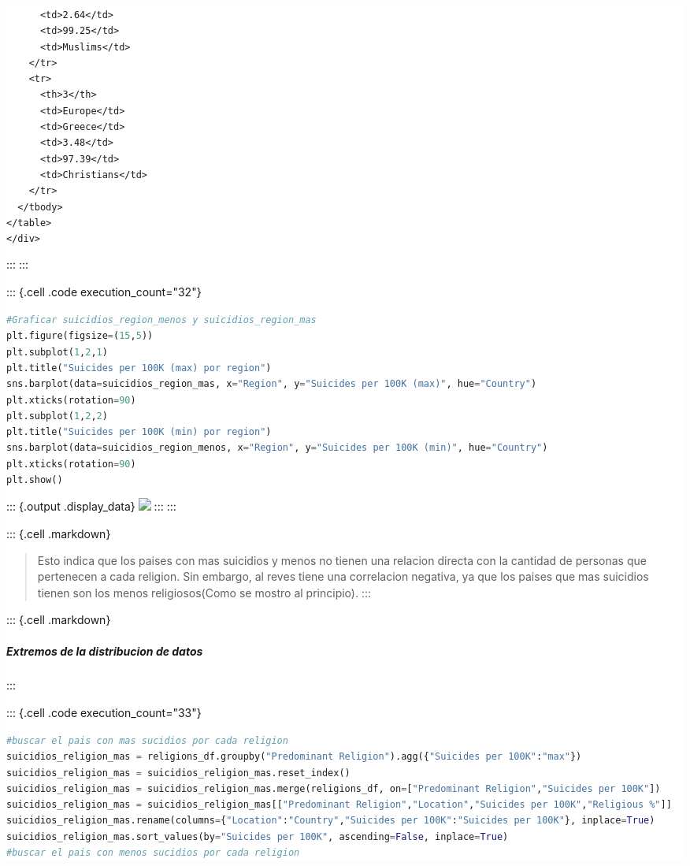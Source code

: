 ```{=html}
      <td>2.64</td>
      <td>99.25</td>
      <td>Muslims</td>
    </tr>
    <tr>
      <th>3</th>
      <td>Europe</td>
      <td>Greece</td>
      <td>3.48</td>
      <td>97.39</td>
      <td>Christians</td>
    </tr>
  </tbody>
</table>
</div>
```
:::
:::

::: {.cell .code execution_count="32"}
``` python
#Graficar suicidios_region_menos y suicidios_region_mas
plt.figure(figsize=(15,5))
plt.subplot(1,2,1)
plt.title("Suicides per 100K (max) por region")
sns.barplot(data=suicidios_region_mas, x="Region", y="Suicides per 100K (max)", hue="Country")
plt.xticks(rotation=90)
plt.subplot(1,2,2)
plt.title("Suicides per 100K (min) por region")
sns.barplot(data=suicidios_region_menos, x="Region", y="Suicides per 100K (min)", hue="Country")
plt.xticks(rotation=90)
plt.show()
```

::: {.output .display_data}
![](vertopal_36467573d3e44472898f38feaa28002a/e8f9606b81dbd554446bca327da4f379a33378dd.png)
:::
:::

::: {.cell .markdown}
> Esto indica que los paises con mas suicidios y menos no tienen una
> relacion directa con la cantidad de personas que pertenecen a cada
> religion. Sin embargo, al reves tiene una correlacion negativa, ya que
> los paises que mas suicidios tienen son los menos religiosos(Como se
> mostro al principio).
:::

::: {.cell .markdown}
##### Extremos de la distribucion de datos
:::

::: {.cell .code execution_count="33"}
``` python
#buscar el pais con mas sucidios por cada religion
suicidios_religion_mas = religions_df.groupby("Predominant Religion").agg({"Suicides per 100K":"max"})
suicidios_religion_mas = suicidios_religion_mas.reset_index()
suicidios_religion_mas = suicidios_religion_mas.merge(religions_df, on=["Predominant Religion","Suicides per 100K"])
suicidios_religion_mas = suicidios_religion_mas[["Predominant Religion","Location","Suicides per 100K","Religious %"]]
suicidios_religion_mas.rename(columns={"Location":"Country","Suicides per 100K":"Suicides per 100K"}, inplace=True)
suicidios_religion_mas.sort_values(by="Suicides per 100K", ascending=False, inplace=True)
#buscar el pais con menos sucidios por cada religion
```